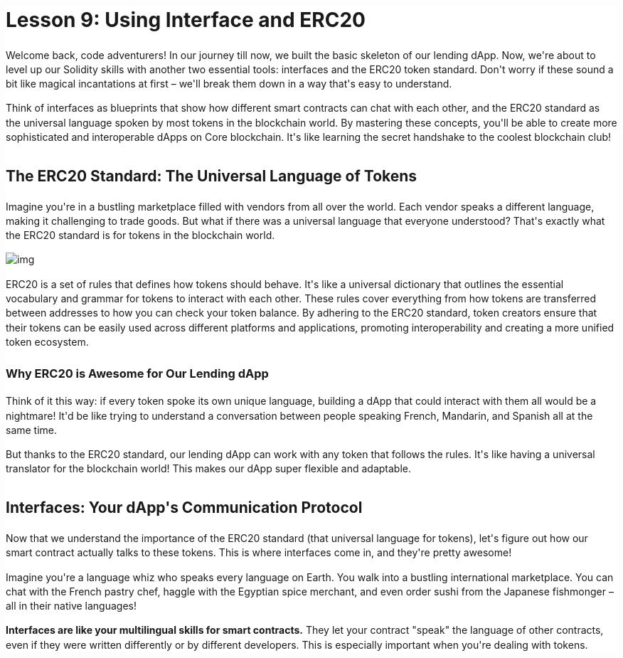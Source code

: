 # Lesson 9: Using Interface and ERC20

Welcome back, code adventurers! In our journey till now, we built the basic skeleton of our lending dApp. Now, we're about to level up our Solidity skills with another two essential tools: interfaces and the ERC20 token standard. Don't worry if these sound a bit like magical incantations at first – we'll break them down in a way that's easy to understand.

Think of interfaces as blueprints that show how different smart contracts can chat with each other, and the ERC20 standard as the universal language spoken by most tokens in the blockchain world. By mastering these concepts, you'll be able to create more sophisticated and interoperable dApps on Core blockchain. It's like learning the secret handshake to the coolest blockchain club!

## The ERC20 Standard: The Universal Language of Tokens

Imagine you're in a bustling marketplace filled with vendors from all over the world. Each vendor speaks a different language, making it challenging to trade goods. But what if there was a universal language that everyone understood? That's exactly what the ERC20 standard is for tokens in the blockchain world.

![img](https://github.com/0xmetaschool/Learning-Projects/blob/main/assests_for_all/Core%20C2%20assets%20-%20Start%20Building%20on%20Core/Core%20C2%20L9%20Image%201.gif?raw=true)

ERC20 is a set of rules that defines how tokens should behave. It's like a universal dictionary that outlines the essential vocabulary and grammar for tokens to interact with each other. These rules cover everything from how tokens are transferred between addresses to how you can check your token balance. By adhering to the ERC20 standard, token creators ensure that their tokens can be easily used across different platforms and applications, promoting interoperability and creating a more unified token ecosystem.

### Why ERC20 is Awesome for Our Lending dApp

Think of it this way: if every token spoke its own unique language, building a dApp that could interact with them all would be a nightmare! It'd be like trying to understand a conversation between people speaking French, Mandarin, and Spanish all at the same time.

But thanks to the ERC20 standard, our lending dApp can work with any token that follows the rules. It's like having a universal translator for the blockchain world! This makes our dApp super flexible and adaptable.

## Interfaces: Your dApp's Communication Protocol

Now that we understand the importance of the ERC20 standard (that universal language for tokens), let's figure out how our smart contract actually talks to these tokens. This is where interfaces come in, and they're pretty awesome!

Imagine you're a language whiz who speaks every language on Earth. You walk into a bustling international marketplace. You can chat with the French pastry chef, haggle with the Egyptian spice merchant, and even order sushi from the Japanese fishmonger – all in their native languages!

**Interfaces are like your multilingual skills for smart contracts.** They let your contract "speak" the language of other contracts, even if they were written differently or by different developers. This is especially important when you're dealing with tokens.
